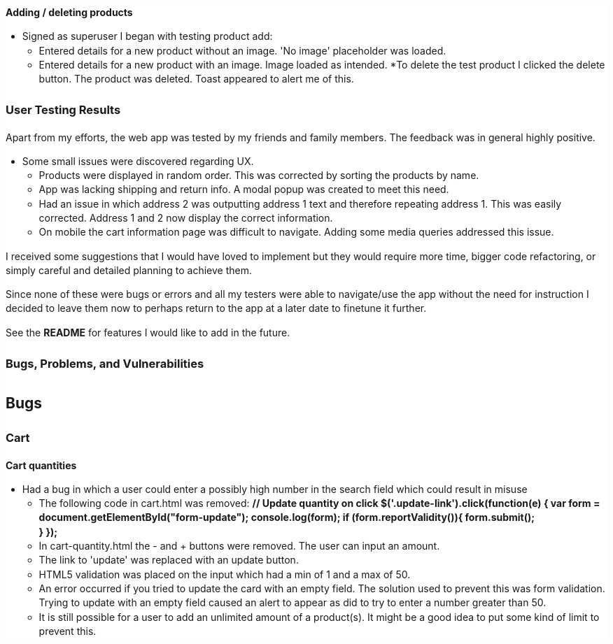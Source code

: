 **Adding / deleting products**
* Signed as superuser I began with testing product add:
	* Entered details for a new product without an image. 'No image' placeholder was loaded. 
	*  Entered details for a new product with an image. Image loaded as intended.
*To delete the test product I clicked the delete button. The product was deleted. Toast appeared to alert me of this.  

### User Testing Results

Apart from my efforts, the web app was tested by my friends and family members. The feedback was in general highly positive.

* Some small issues were discovered regarding UX.
	* Products were displayed in random order. This was corrected by sorting the products by name. 
	* App was lacking shipping and return info. A modal popup was created to meet this need. 
	* Had an issue in which address 2 was outputting address 1 text and therefore repeating address 1. This was easily corrected. Address 1 and 2 now display the correct information. 
	* On mobile the cart information page was difficult to navigate. Adding some media queries addressed this issue.   




I received some suggestions that I would have loved to implement but they would require more time, bigger code refactoring, or simply careful and detailed planning to achieve them.

Since none of these were bugs or errors and all my testers were able to navigate/use the app without the need for instruction I decided to leave them now to perhaps return to the app at a later date to finetune it further. 

See the **README** for features I would like to add in the future. 


### Bugs, Problems, and Vulnerabilities

## Bugs

### Cart
**Cart quantities**
* Had a bug in which a user could enter a possibly high number in the search field which could result in misuse 
	* The following code in cart.html was removed: 
	**// Update quantity on click
			$('.update-link').click(function(e) {
				var  form = document.getElementById("form-update");
					console.log(form);
					if (form.reportValidity()){
					form.submit();	
				}
});**
	*	In cart-quantity.html the - and + buttons were removed. The user can input an amount. 
	*	The link to 'update' was replaced with an update button. 
	*	HTML5 validation was placed on the input which had a min of 1 and a max of 50. 
	*	An error occurred if you tried to update the card with an empty field. The solution used to prevent this was form validation. Trying to update with an empty field caused an alert to appear as did to try to enter a number greater than 50.
	*	It is still possible for a user to add an unlimited amount of a product(s). It might be a good idea to put some kind of limit to prevent this. 
 